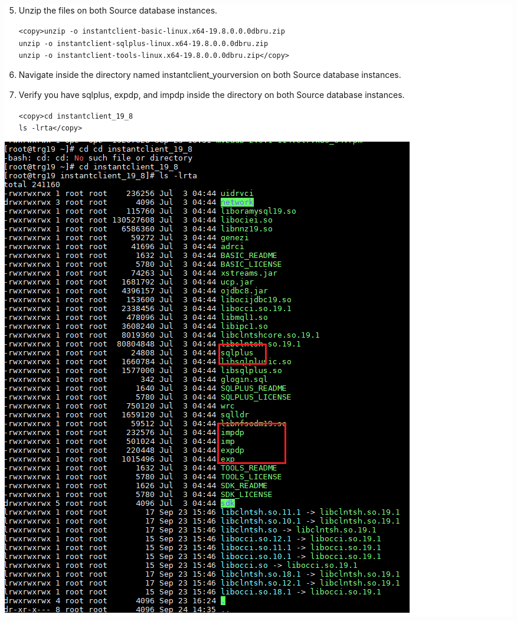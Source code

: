 
5. Unzip the files on both Source database instances.
    
    ```
    <copy>unzip -o instantclient-basic-linux.x64-19.8.0.0.0dbru.zip
    unzip -o instantclient-sqlplus-linux.x64-19.8.0.0.0dbru.zip
    unzip -o instantclient-tools-linux.x64-19.8.0.0.0dbru.zip</copy>
    ```


6. Navigate inside the directory named instantclient_yourversion on both Source database instances.

7. Verify you have sqlplus, expdp, and impdp inside the directory on both Source database instances.

    ```
    <copy>cd instantclient_19_8
    ls -lrta</copy>
    ```

  ![](./images/sql_imp_exp_unzip.png)
